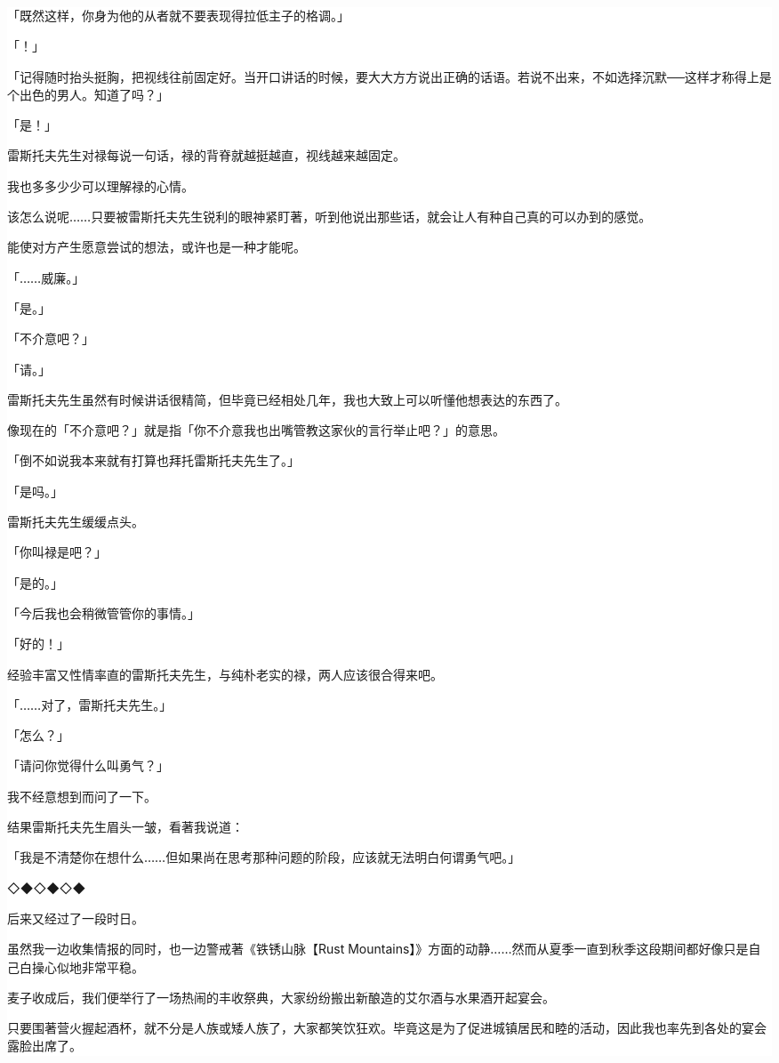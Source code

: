 「既然这样，你身为他的从者就不要表现得拉低主子的格调。」

「！」

「记得随时抬头挺胸，把视线往前固定好。当开口讲话的时候，要大大方方说出正确的话语。若说不出来，不如选择沉默──这样才称得上是个出色的男人。知道了吗？」

「是！」

雷斯托夫先生对禄每说一句话，禄的背脊就越挺越直，视线越来越固定。

我也多多少少可以理解禄的心情。

该怎么说呢……只要被雷斯托夫先生锐利的眼神紧盯著，听到他说出那些话，就会让人有种自己真的可以办到的感觉。

能使对方产生愿意尝试的想法，或许也是一种才能呢。

「……威廉。」

「是。」

「不介意吧？」

「请。」

雷斯托夫先生虽然有时候讲话很精简，但毕竟已经相处几年，我也大致上可以听懂他想表达的东西了。

像现在的「不介意吧？」就是指「你不介意我也出嘴管教这家伙的言行举止吧？」的意思。

「倒不如说我本来就有打算也拜托雷斯托夫先生了。」

「是吗。」

雷斯托夫先生缓缓点头。

「你叫禄是吧？」

「是的。」

「今后我也会稍微管管你的事情。」

「好的！」

经验丰富又性情率直的雷斯托夫先生，与纯朴老实的禄，两人应该很合得来吧。

「……对了，雷斯托夫先生。」

「怎么？」

「请问你觉得什么叫勇气？」

我不经意想到而问了一下。

结果雷斯托夫先生眉头一皱，看著我说道：

「我是不清楚你在想什么……但如果尚在思考那种问题的阶段，应该就无法明白何谓勇气吧。」

◇◆◇◆◇◆

后来又经过了一段时日。

虽然我一边收集情报的同时，也一边警戒著《铁锈山脉【Rust Mountains】》方面的动静……然而从夏季一直到秋季这段期间都好像只是自己白操心似地非常平稳。

麦子收成后，我们便举行了一场热闹的丰收祭典，大家纷纷搬出新酿造的艾尔酒与水果酒开起宴会。

只要围著营火握起酒杯，就不分是人族或矮人族了，大家都笑饮狂欢。毕竟这是为了促进城镇居民和睦的活动，因此我也率先到各处的宴会露脸出席了。
